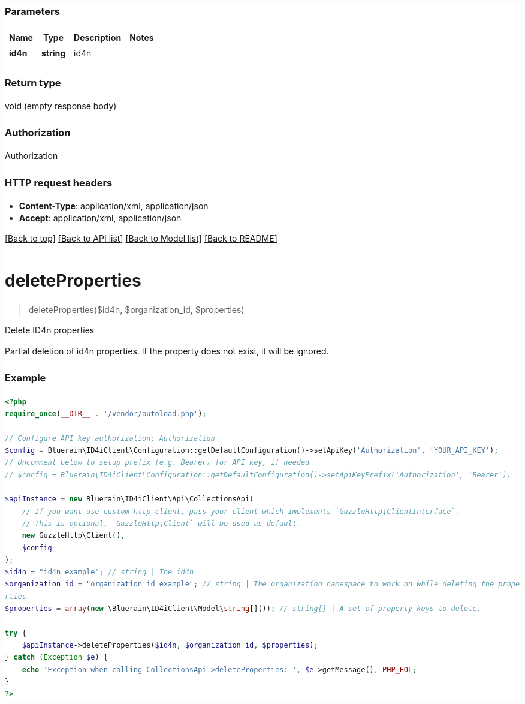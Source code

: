 ### Parameters

Name | Type | Description  | Notes
------------- | ------------- | ------------- | -------------
 **id4n** | **string**| id4n |

### Return type

void (empty response body)

### Authorization

[Authorization](../../README.md#Authorization)

### HTTP request headers

 - **Content-Type**: application/xml, application/json
 - **Accept**: application/xml, application/json

[[Back to top]](#) [[Back to API list]](../../README.md#documentation-for-api-endpoints) [[Back to Model list]](../../README.md#documentation-for-models) [[Back to README]](../../README.md)

# **deleteProperties**
> deleteProperties($id4n, $organization_id, $properties)

Delete ID4n properties

Partial deletion of id4n properties. If the property does not exist, it will be ignored.

### Example
```php
<?php
require_once(__DIR__ . '/vendor/autoload.php');

// Configure API key authorization: Authorization
$config = Bluerain\ID4iClient\Configuration::getDefaultConfiguration()->setApiKey('Authorization', 'YOUR_API_KEY');
// Uncomment below to setup prefix (e.g. Bearer) for API key, if needed
// $config = Bluerain\ID4iClient\Configuration::getDefaultConfiguration()->setApiKeyPrefix('Authorization', 'Bearer');

$apiInstance = new Bluerain\ID4iClient\Api\CollectionsApi(
    // If you want use custom http client, pass your client which implements `GuzzleHttp\ClientInterface`.
    // This is optional, `GuzzleHttp\Client` will be used as default.
    new GuzzleHttp\Client(),
    $config
);
$id4n = "id4n_example"; // string | The id4n
$organization_id = "organization_id_example"; // string | The organization namespace to work on while deleting the properties.
$properties = array(new \Bluerain\ID4iClient\Model\string[]()); // string[] | A set of property keys to delete.

try {
    $apiInstance->deleteProperties($id4n, $organization_id, $properties);
} catch (Exception $e) {
    echo 'Exception when calling CollectionsApi->deleteProperties: ', $e->getMessage(), PHP_EOL;
}
?>
```

